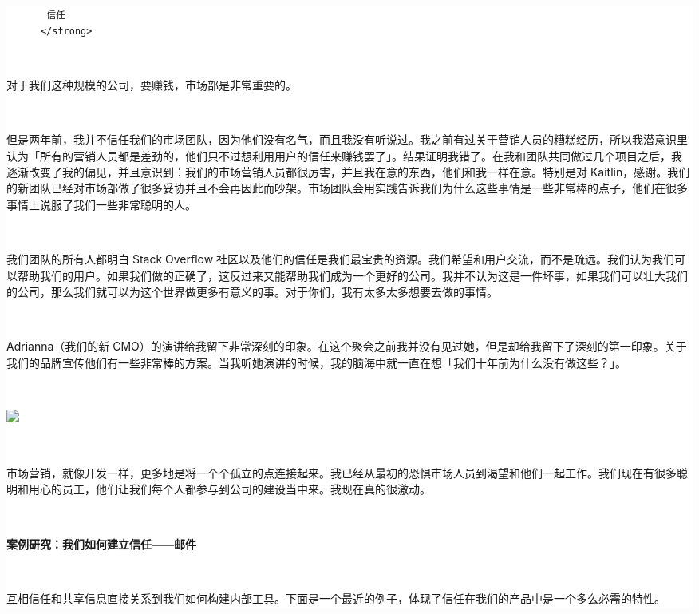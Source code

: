            信任
          </strong>
</span>
</p>
<p>
<strong>
<br/>
</strong>
</p>
<p>
         对于我们这种规模的公司，要赚钱，市场部是非常重要的。
        </p>
<p>
<br/>
</p>
<p>
         但是两年前，我并不信任我们的市场团队，因为他们没有名气，而且我没有听说过。我之前有过关于营销人员的糟糕经历，所以我潜意识里认为「所有的营销人员都是差劲的，他们只不过想利用用户的信任来赚钱罢了」。结果证明我错了。在我和团队共同做过几个项目之后，我逐渐改变了我的偏见，并且意识到：我们的市场营销人员都很厉害，并且我在意的东西，他们和我一样在意。特别是对 Kaitlin，感谢。我们的新团队已经对市场部做了很多妥协并且不会再因此而吵架。市场团队会用实践告诉我们为什么这些事情是一些非常棒的点子，他们在很多事情上说服了我们一些非常聪明的人。
        </p>
<p>
<br/>
</p>
<p>
         我们团队的所有人都明白 Stack Overflow 社区以及他们的信任是我们最宝贵的资源。我们希望和用户交流，而不是疏远。我们认为我们可以帮助我们的用户。如果我们做的正确了，这反过来又能帮助我们成为一个更好的公司。我并不认为这是一件坏事，如果我们可以壮大我们的公司，那么我们就可以为这个世界做更多有意义的事。对于你们，我有太多太多想要去做的事情。
        </p>
<p>
<br/>
</p>
<p>
         Adrianna（我们的新 CMO）的演讲给我留下非常深刻的印象。在这个聚会之前我并没有见过她，但是却给我留下了深刻的第一印象。关于我们的品牌宣传他们有一些非常棒的方案。当我听她演讲的时候，我的脑海中就一直在想「我们十年前为什么没有做这些？」。
        </p>
<p>
<br/>
</p>
<p>
<img data-ratio="0.66875" data-s="300,640" data-src="" data-type="jpeg" data-w="800" src="{{ '/img/ow5rEn8QGlFiaCRsKicSc0IfntwBFZD1KFocmVAwic5VCibrz1kwIGlwuWFkgKRLXUYL9ugGyWcuBicbW3QMD1kLW1Q.jpeg' | prepend: site.img | replace: '//','/' }}"/>
<br/>
</p>
<p>
<br/>
</p>
<p>
         市场营销，就像开发一样，更多地是将一个个孤立的点连接起来。我已经从最初的恐惧市场人员到渴望和他们一起工作。我们现在有很多聪明和用心的员工，他们让我们每个人都参与到公司的建设当中来。我现在真的很激动。
         <br/>
</p>
<p>
<br/>
</p>
<p>
<strong>
          案例研究：我们如何建立信任——邮件
         </strong>
</p>
<p>
<br/>
</p>
<p>
         互相信任和共享信息直接关系到我们如何构建内部工具。下面是一个最近的例子，体现了信任在我们的产品中是一个多么必需的特性。
        </p>
<p>